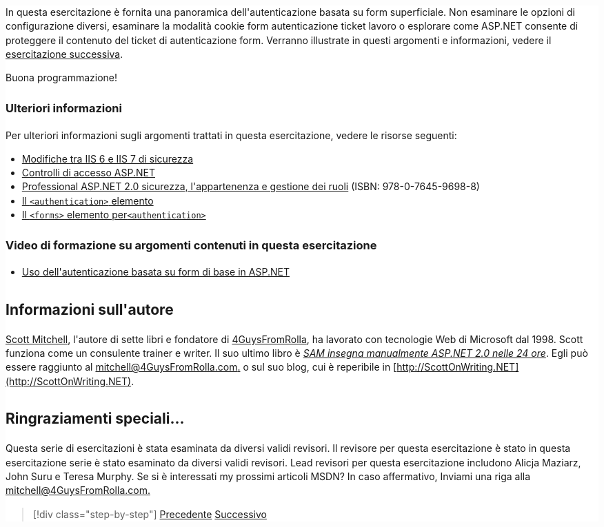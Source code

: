 In questa esercitazione è fornita una panoramica dell'autenticazione basata su form superficiale. Non esaminare le opzioni di configurazione diversi, esaminare la modalità cookie form autenticazione ticket lavoro o esplorare come ASP.NET consente di proteggere il contenuto del ticket di autenticazione form. Verranno illustrate in questi argomenti e informazioni, vedere il [esercitazione successiva](forms-authentication-configuration-and-advanced-topics-cs.md).

Buona programmazione!

### <a name="further-reading"></a>Ulteriori informazioni

Per ulteriori informazioni sugli argomenti trattati in questa esercitazione, vedere le risorse seguenti:

- [Modifiche tra IIS 6 e IIS 7 di sicurezza](https://www.iis.net/articles/view.aspx/IIS7/Managing-IIS7/Configuring-Security/Changes-between-IIS6-and-IIS7-Security)
- [Controlli di accesso ASP.NET](https://msdn.microsoft.com/library/d51ttbhx.aspx)
- [Professional ASP.NET 2.0 sicurezza, l'appartenenza e gestione dei ruoli](http://www.wrox.com/WileyCDA/WroxTitle/productCd-0764596985.html) (ISBN: 978-0-7645-9698-8)
- [Il `<authentication>` elemento](https://msdn.microsoft.com/library/532aee0e.aspx)
- [Il `<forms>` elemento per`<authentication>`](https://msdn.microsoft.com/library/1d3t3c61.aspx)

### <a name="video-training-on-topics-contained-in-this-tutorial"></a>Video di formazione su argomenti contenuti in questa esercitazione

- [Uso dell'autenticazione basata su form di base in ASP.NET](../../../videos/authentication/using-basic-forms-authentication-in-aspnet.md)

## <a name="about-the-author"></a>Informazioni sull'autore

[Scott Mitchell](http://www.4guysfromrolla.com/ScottMitchell.shtml), l'autore di sette libri e fondatore di [4GuysFromRolla](http://www.4guysfromrolla.com), ha lavorato con tecnologie Web di Microsoft dal 1998. Scott funziona come un consulente trainer e writer. Il suo ultimo libro è [ *SAM insegna manualmente ASP.NET 2.0 nelle 24 ore*](https://www.amazon.com/exec/obidos/ASIN/0672327384/4guysfromrollaco). Egli può essere raggiunto al [ mitchell@4GuysFromRolla.com.](mailto:mitchell@4GuysFromRolla.com) o sul suo blog, cui è reperibile in [http://ScottOnWriting.NET](http://ScottOnWriting.NET).

## <a name="special-thanks-to"></a>Ringraziamenti speciali...

Questa serie di esercitazioni è stata esaminata da diversi validi revisori. Il revisore per questa esercitazione è stato in questa esercitazione serie è stato esaminato da diversi validi revisori. Lead revisori per questa esercitazione includono Alicja Maziarz, John Suru e Teresa Murphy. Se si è interessati my prossimi articoli MSDN? In caso affermativo, Inviami una riga alla [ mitchell@4GuysFromRolla.com.](mailto:mitchell@4GuysFromRolla.com)

>[!div class="step-by-step"]
[Precedente](security-basics-and-asp-net-support-cs.md)
[Successivo](forms-authentication-configuration-and-advanced-topics-cs.md)
